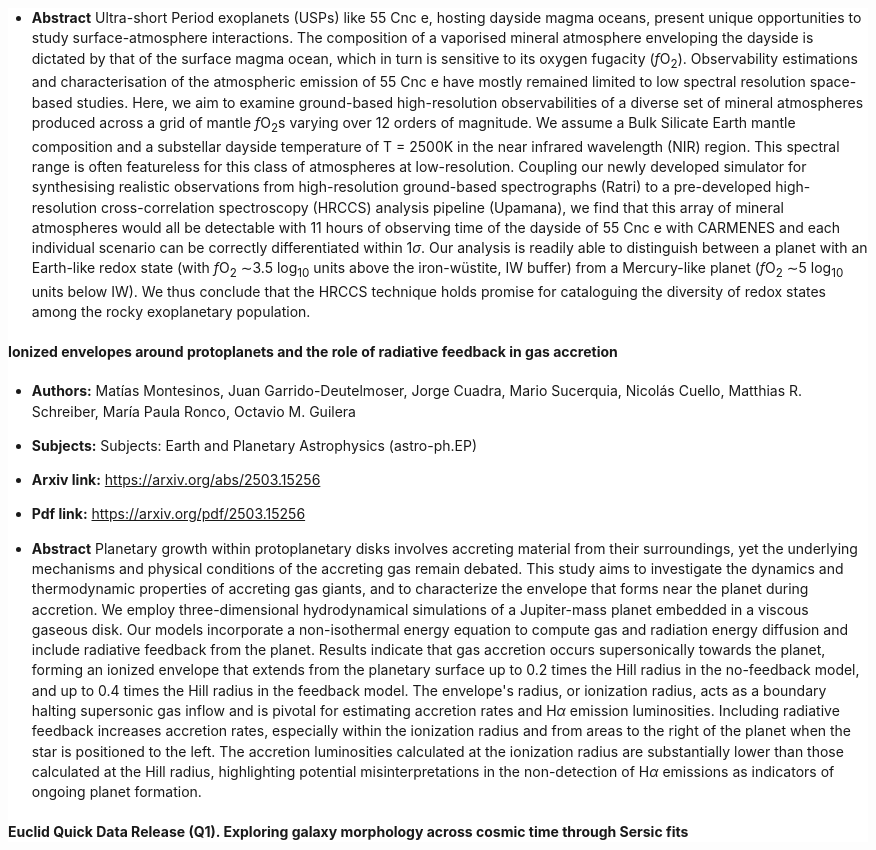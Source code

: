  - **Abstract**
 Ultra-short Period exoplanets (USPs) like 55 Cnc e, hosting dayside magma oceans, present unique opportunities to study surface-atmosphere interactions. The composition of a vaporised mineral atmosphere enveloping the dayside is dictated by that of the surface magma ocean, which in turn is sensitive to its oxygen fugacity ($f$O$_2$). Observability estimations and characterisation of the atmospheric emission of 55 Cnc e have mostly remained limited to low spectral resolution space-based studies. Here, we aim to examine ground-based high-resolution observabilities of a diverse set of mineral atmospheres produced across a grid of mantle $f$O$_2$s varying over 12 orders of magnitude. We assume a Bulk Silicate Earth mantle composition and a substellar dayside temperature of T = 2500K in the near infrared wavelength (NIR) region. This spectral range is often featureless for this class of atmospheres at low-resolution. Coupling our newly developed simulator for synthesising realistic observations from high-resolution ground-based spectrographs (Ratri) to a pre-developed high-resolution cross-correlation spectroscopy (HRCCS) analysis pipeline (Upamana), we find that this array of mineral atmospheres would all be detectable with 11 hours of observing time of the dayside of 55 Cnc e with CARMENES and each individual scenario can be correctly differentiated within 1$\sigma$. Our analysis is readily able to distinguish between a planet with an Earth-like redox state (with $f$O$_2$ $\sim$3.5 log$_{10}$ units above the iron-wüstite, IW buffer) from a Mercury-like planet ($f$O$_2$ $\sim$5 log$_{10}$ units below IW). We thus conclude that the HRCCS technique holds promise for cataloguing the diversity of redox states among the rocky exoplanetary population.
#### Ionized envelopes around protoplanets and the role of radiative feedback in gas accretion
 - **Authors:** Matías Montesinos, Juan Garrido-Deutelmoser, Jorge Cuadra, Mario Sucerquia, Nicolás Cuello, Matthias R. Schreiber, María Paula Ronco, Octavio M. Guilera
 - **Subjects:** Subjects:
Earth and Planetary Astrophysics (astro-ph.EP)
 - **Arxiv link:** https://arxiv.org/abs/2503.15256

 - **Pdf link:** https://arxiv.org/pdf/2503.15256

 - **Abstract**
 Planetary growth within protoplanetary disks involves accreting material from their surroundings, yet the underlying mechanisms and physical conditions of the accreting gas remain debated. This study aims to investigate the dynamics and thermodynamic properties of accreting gas giants, and to characterize the envelope that forms near the planet during accretion. We employ three-dimensional hydrodynamical simulations of a Jupiter-mass planet embedded in a viscous gaseous disk. Our models incorporate a non-isothermal energy equation to compute gas and radiation energy diffusion and include radiative feedback from the planet. Results indicate that gas accretion occurs supersonically towards the planet, forming an ionized envelope that extends from the planetary surface up to 0.2 times the Hill radius in the no-feedback model, and up to 0.4 times the Hill radius in the feedback model. The envelope's radius, or ionization radius, acts as a boundary halting supersonic gas inflow and is pivotal for estimating accretion rates and H$\alpha$ emission luminosities. Including radiative feedback increases accretion rates, especially within the ionization radius and from areas to the right of the planet when the star is positioned to the left. The accretion luminosities calculated at the ionization radius are substantially lower than those calculated at the Hill radius, highlighting potential misinterpretations in the non-detection of H$\alpha$ emissions as indicators of ongoing planet formation.
#### Euclid Quick Data Release (Q1). Exploring galaxy morphology across cosmic time through Sersic fits